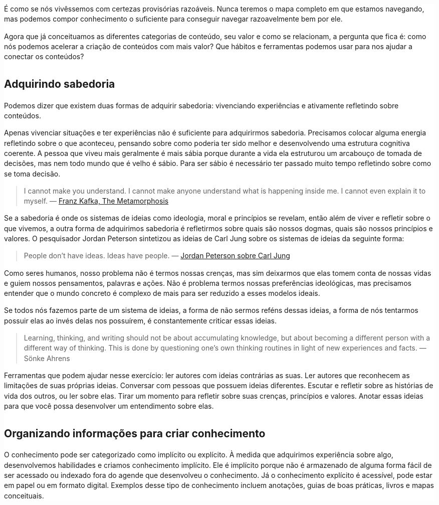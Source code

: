 É como se nós vivêssemos com certezas provisórias razoáveis. Nunca teremos o mapa completo em que estamos navegando, mas podemos compor conhecimento o suficiente para conseguir navegar razoavelmente bem por ele.

Agora que já conceituamos as diferentes categorias de conteúdo, seu valor e como se relacionam, a pergunta que fica é: como nós podemos acelerar a criação de conteúdos com mais valor? Que hábitos e ferramentas podemos usar para nos ajudar a conectar os conteúdos?

## Adquirindo sabedoria

Podemos dizer que existem duas formas de adquirir sabedoria: vivenciando experiências e ativamente refletindo sobre conteúdos.

Apenas vivenciar situações e ter experiências não é suficiente para adquirirmos sabedoria. Precisamos colocar alguma energia refletindo sobre o que aconteceu, pensando sobre como poderia ter sido melhor e desenvolvendo uma estrutura cognitiva coerente. A pessoa que viveu mais geralmente é mais sábia porque durante a vida ela estruturou um arcabouço de tomada de decisões, mas nem todo mundo que é velho é sábio. Para ser sábio é necessário ter passado muito tempo refletindo sobre como se toma decisão.

> I cannot make you understand. I cannot make anyone understand what is happening inside me. I cannot even explain it to myself. ― [Franz Kafka, The Metamorphosis](https://www.goodreads.com/book/show/485894.The_Metamorphosis)

Se a sabedoria é onde os sistemas de ideias como ideologia, moral e princípios se revelam, então além de viver e refletir sobre o que vivemos, a outra forma de adquirimos sabedoria é refletirmos sobre quais são nossos dogmas, quais são nossos princípios e valores.  O pesquisador Jordan Peterson sintetizou as ideias de Carl Jung sobre os sistemas de ideias da seguinte forma:

> People don’t have ideas. Ideas have people. ― [Jordan Peterson sobre Carl Jung](https://www.youtube.com/watch?v=XieOdyVThLU)

Como seres humanos, nosso problema não é termos nossas crenças, mas sim deixarmos que elas tomem conta de nossas vidas e guiem nossos pensamentos, palavras e ações. Não é problema termos nossas preferências ideológicas, mas precisamos entender que o mundo concreto é complexo de mais para ser reduzido a esses modelos ideais.

Se todos nós fazemos parte de um sistema de ideias, a forma de não sermos reféns dessas ideias, a forma de nós tentarmos possuir elas ao invés delas nos possuírem, é constantemente criticar essas ideias.

> Learning, thinking, and writing should not be about accumulating knowledge, but about becoming a different person with a different way of thinking. This is done by questioning one’s own thinking routines in light of new experiences and facts. ― Sönke Ahrens

Ferramentas que podem ajudar nesse exercício: ler autores com ideias contrárias as suas. Ler autores que reconhecem as limitações de suas próprias ideias. Conversar com pessoas que possuem ideias diferentes. Escutar e refletir sobre as histórias de vida dos outros, ou ler sobre elas. Tirar um momento para refletir sobre suas crenças, princípios e valores. Anotar essas ideias para que você possa desenvolver um entendimento sobre elas.

## Organizando informações para criar conhecimento

O conhecimento pode ser categorizado como implícito ou explícito. À medida que adquirimos experiência sobre algo, desenvolvemos habilidades e criamos conhecimento implícito. Ele é implícito porque não é armazenado de alguma forma fácil de ser acessado ou indexado fora do agende que desenvolveu o conhecimento. Já o conhecimento explícito é acessível, pode estar em papel ou em formato digital. Exemplos desse tipo de conhecimento incluem anotações, guias de boas práticas, livros e mapas conceituais.
